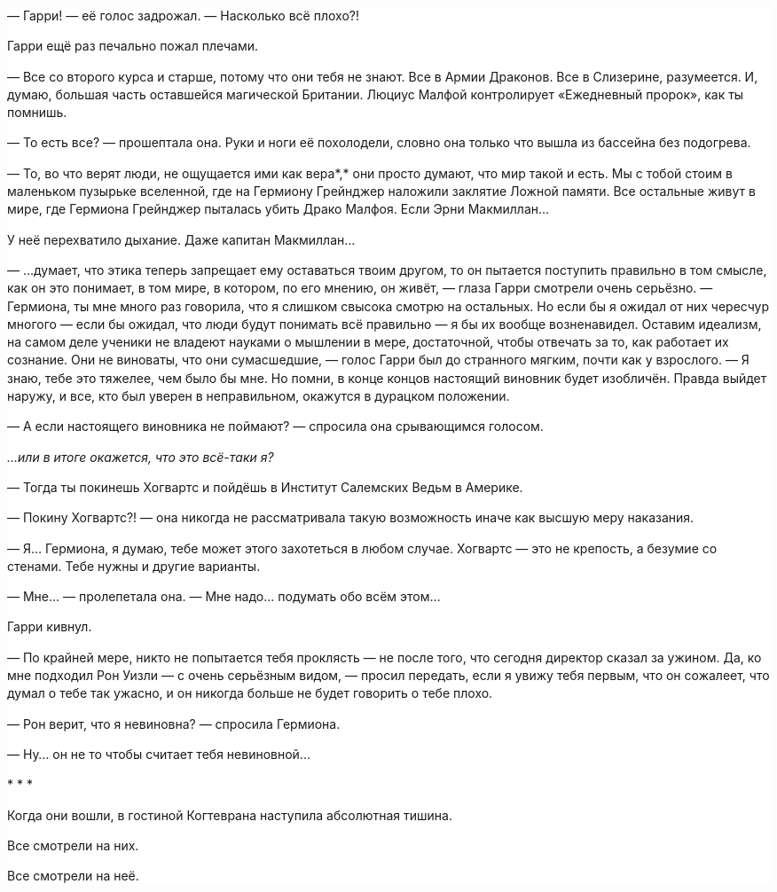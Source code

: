 — Гарри! — её голос задрожал. — Насколько всё плохо?!

Гарри ещё раз печально пожал плечами.

— Все со второго курса и старше, потому что они тебя не знают. Все в Армии Драконов. Все в Слизерине, разумеется. И, думаю, большая часть оставшейся магической Британии. Люциус Малфой контролирует «Ежедневный пророк», как ты помнишь.

— То есть все? — прошептала она. Руки и ноги её похолодели, словно она только что вышла из бассейна без подогрева.

— То, во что верят люди, не ощущается ими как вера*,* они просто думают, что мир такой и есть. Мы с тобой стоим в маленьком пузырьке вселенной, где на Гермиону Грейнджер наложили заклятие Ложной памяти. Все остальные живут в мире, где Гермиона Грейнджер пыталась убить Драко Малфоя. Если Эрни Макмиллан...

У неё перехватило дыхание. Даже капитан Макмиллан…

— …думает, что этика теперь запрещает ему оставаться твоим другом, то он пытается поступить правильно в том смысле, как он это понимает, в том мире, в котором, по его мнению, он живёт, — глаза Гарри смотрели очень серьёзно. — Гермиона, ты мне много раз говорила, что я слишком свысока смотрю на остальных. Но если бы я ожидал от них чересчур многого — если бы ожидал, что люди будут понимать всё правильно — я бы их вообще возненавидел. Оставим идеализм, на самом деле ученики не владеют науками о мышлении в мере, достаточной, чтобы отвечать за то, как работает их сознание. Они не виноваты, что они сумасшедшие, — голос Гарри был до странного мягким, почти как у взрослого. — Я знаю, тебе это тяжелее, чем было бы мне. Но помни, в конце концов настоящий виновник будет изобличён. Правда выйдет наружу, и все, кто был уверен в неправильном, окажутся в дурацком положении.

— А если настоящего виновника не поймают? — спросила она срывающимся голосом.

*…или в итоге окажется, что это всё-таки я?*

— Тогда ты покинешь Хогвартс и пойдёшь в Институт Салемских Ведьм в Америке.

— Покину Хогвартс?! *—* она никогда не рассматривала такую возможность иначе как высшую меру наказания.

— Я… Гермиона, я думаю, тебе может этого захотеться в любом случае. Хогвартс — это не крепость, а безумие со стенами. Тебе нужны и другие варианты.

— Мне… — пролепетала она. — Мне надо… подумать обо всём этом…

Гарри кивнул.

— По крайней мере, никто не попытается тебя проклясть — не после того, что сегодня директор сказал за ужином. Да, ко мне подходил Рон Уизли — с очень серьёзным видом, — просил передать, если я увижу тебя первым, что он сожалеет, что думал о тебе так ужасно, и он никогда больше не будет говорить о тебе плохо.

— Рон верит, что я невиновна? — спросила Гермиона.

— Ну… он не то чтобы считает тебя невиновной...

\* \* \*

Когда они вошли, в гостиной Когтеврана наступила абсолютная тишина.

Все смотрели на них.

Все смотрели на неё.
